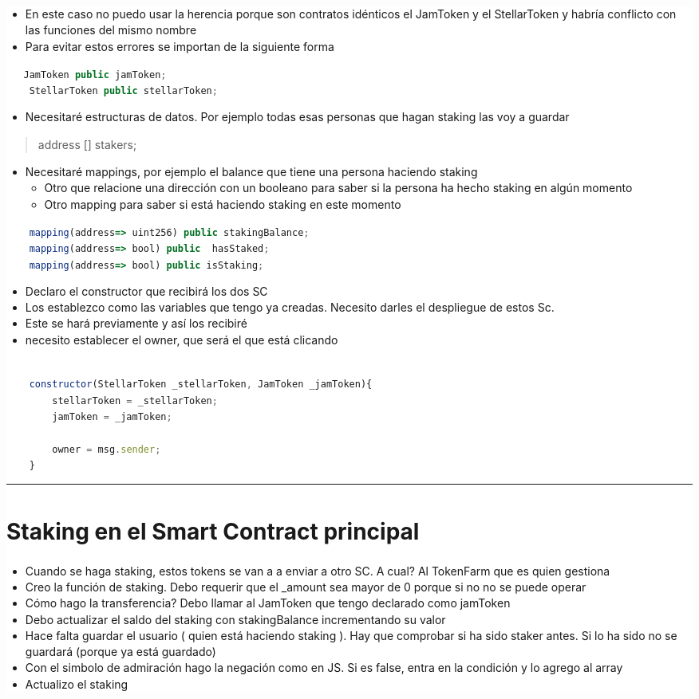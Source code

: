 - En este caso no puedo usar la herencia porque son contratos idénticos el JamToken y el StellarToken y habría conflicto con las funciones del mismo nombre
- Para evitar estos errores se importan de la siguiente forma

~~~js
   JamToken public jamToken;
    StellarToken public stellarToken;
~~~

- Necesitaré estructuras de datos. Por ejemplo todas esas personas que hagan staking las voy a guardar

> address [] stakers;

- Necesitaré mappings, por ejemplo el balance que tiene una persona haciendo staking
    - Otro que relacione una dirección con un booleano para saber si la persona ha hecho staking en algún momento
    - Otro mapping para saber si está haciendo staking en este momento

~~~js
    mapping(address=> uint256) public stakingBalance;
    mapping(address=> bool) public  hasStaked;
    mapping(address=> bool) public isStaking;
~~~

- Declaro el constructor que recibirá los dos SC
- Los establezco como las variables que tengo ya creadas. Necesito darles el despliegue de estos Sc.
- Este se hará previamente y así los recibiré
- necesito establecer el owner, que será el que está clicando

~~~js

    constructor(StellarToken _stellarToken, JamToken _jamToken){
        stellarToken = _stellarToken;
        jamToken = _jamToken;

        owner = msg.sender;
    }
~~~

----

# Staking en el Smart Contract principal

- Cuando se haga staking, estos tokens se van a a enviar a otro SC. A cual? Al TokenFarm que es quien gestiona  
- Creo la función de staking. Debo requerir que el _amount sea mayor de 0 porque si no no se puede operar
- Cómo hago la transferencia? Debo llamar al JamToken que tengo declarado como jamToken
- Debo actualizar el saldo del staking con stakingBalance incrementando su valor
- Hace falta guardar el usuario ( quien está haciendo staking ). Hay que comprobar si ha sido staker antes. Si lo ha sido no se guardará (porque ya está guardado)
- Con el simbolo de admiración hago la negación como en JS. Si es false, entra en la condición y lo agrego al array
- Actualizo el staking
